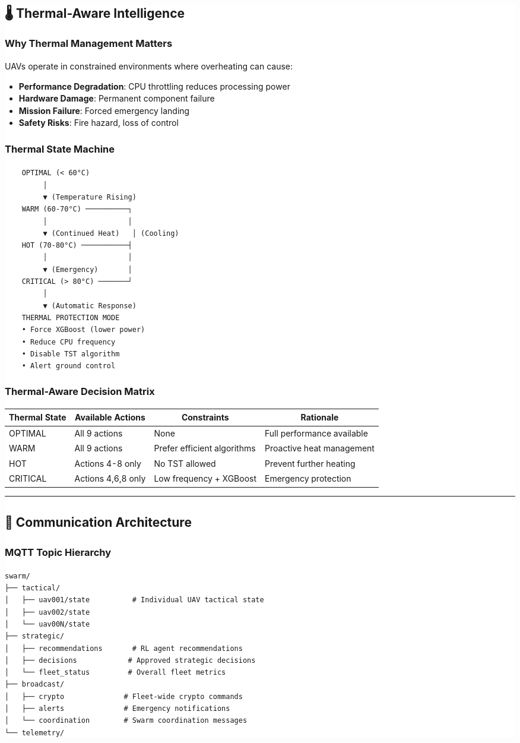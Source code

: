 
## 🌡️ Thermal-Aware Intelligence

### Why Thermal Management Matters
UAVs operate in constrained environments where overheating can cause:
- **Performance Degradation**: CPU throttling reduces processing power
- **Hardware Damage**: Permanent component failure
- **Mission Failure**: Forced emergency landing
- **Safety Risks**: Fire hazard, loss of control

### Thermal State Machine
```
    OPTIMAL (< 60°C)
         │
         ▼ (Temperature Rising)
    WARM (60-70°C) ──────────┐
         │                   │
         ▼ (Continued Heat)   │ (Cooling)
    HOT (70-80°C) ───────────┤
         │                   │
         ▼ (Emergency)       │
    CRITICAL (> 80°C) ───────┘
         │
         ▼ (Automatic Response)
    THERMAL PROTECTION MODE
    • Force XGBoost (lower power)
    • Reduce CPU frequency
    • Disable TST algorithm
    • Alert ground control
```

### Thermal-Aware Decision Matrix
| Thermal State | Available Actions | Constraints | Rationale |
|---------------|-------------------|-------------|-----------|
| OPTIMAL | All 9 actions | None | Full performance available |
| WARM | All 9 actions | Prefer efficient algorithms | Proactive heat management |
| HOT | Actions 4-8 only | No TST allowed | Prevent further heating |
| CRITICAL | Actions 4,6,8 only | Low frequency + XGBoost | Emergency protection |

---

## 📡 Communication Architecture

### MQTT Topic Hierarchy
```
swarm/
├── tactical/
│   ├── uav001/state          # Individual UAV tactical state
│   ├── uav002/state
│   └── uav00N/state
├── strategic/
│   ├── recommendations       # RL agent recommendations
│   ├── decisions            # Approved strategic decisions
│   └── fleet_status         # Overall fleet metrics
├── broadcast/
│   ├── crypto              # Fleet-wide crypto commands
│   ├── alerts              # Emergency notifications
│   └── coordination        # Swarm coordination messages
└── telemetry/
```